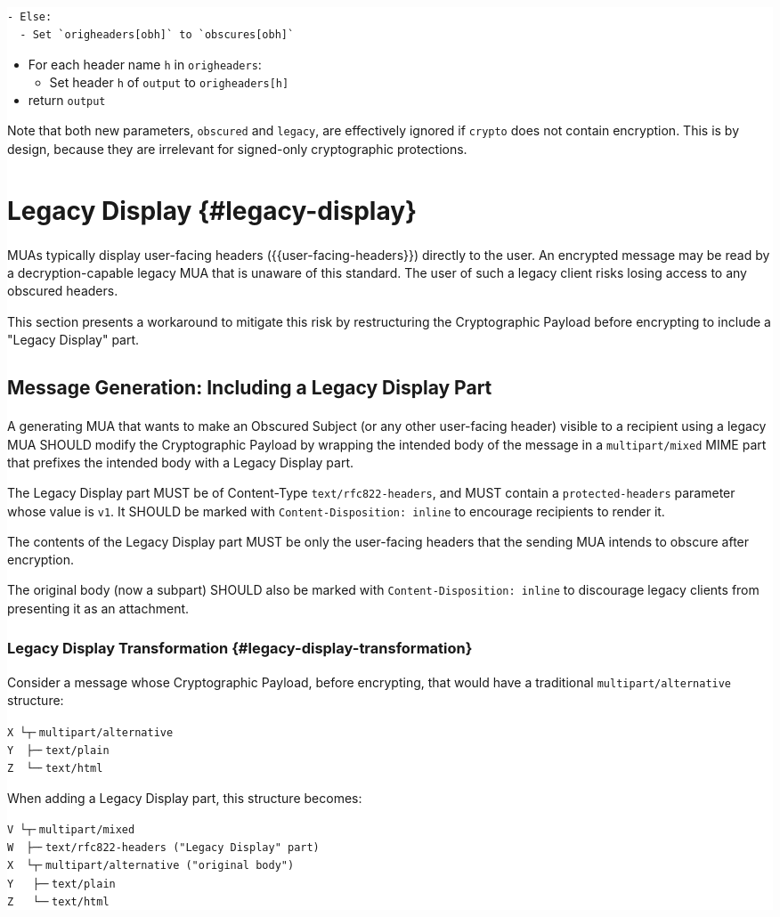     - Else:
      - Set `origheaders[obh]` to `obscures[obh]`
- For each header name `h` in `origheaders`:
  - Set header `h` of `output` to `origheaders[h]`
- return `output`

Note that both new parameters, `obscured` and `legacy`, are effectively ignored if `crypto` does not contain encryption.
This is by design, because they are irrelevant for signed-only cryptographic protections.

Legacy Display {#legacy-display}
==============

MUAs typically display user-facing headers ({{user-facing-headers}}) directly to the user.
An encrypted message may be read by a decryption-capable legacy MUA that is unaware of this standard.
The user of such a legacy client risks losing access to any obscured headers.

This section presents a workaround to mitigate this risk by restructuring the Cryptographic Payload before encrypting to include a "Legacy Display" part.

Message Generation: Including a Legacy Display Part
---------------------------------------------------

A generating MUA that wants to make an Obscured Subject (or any other user-facing header) visible to a recipient using a legacy MUA SHOULD modify the Cryptographic Payload by wrapping the intended body of the message in a `multipart/mixed` MIME part that prefixes the intended body with a Legacy Display part.

The Legacy Display part MUST be of Content-Type `text/rfc822-headers`, and MUST contain a `protected-headers` parameter whose value is `v1`.
It SHOULD be marked with `Content-Disposition: inline` to encourage recipients to render it.

The contents of the Legacy Display part MUST be only the user-facing headers that the sending MUA intends to obscure after encryption.

The original body (now a subpart) SHOULD also be marked with `Content-Disposition: inline` to discourage legacy clients from presenting it as an attachment.

### Legacy Display Transformation {#legacy-display-transformation}

Consider a message whose Cryptographic Payload, before encrypting, that would have a traditional `multipart/alternative` structure:

    X └┬╴multipart/alternative
    Y  ├─╴text/plain
    Z  └─╴text/html

When adding a Legacy Display part, this structure becomes:

    V └┬╴multipart/mixed
    W  ├─╴text/rfc822-headers ("Legacy Display" part)
    X  └┬╴multipart/alternative ("original body")
    Y   ├─╴text/plain
    Z   └─╴text/html
